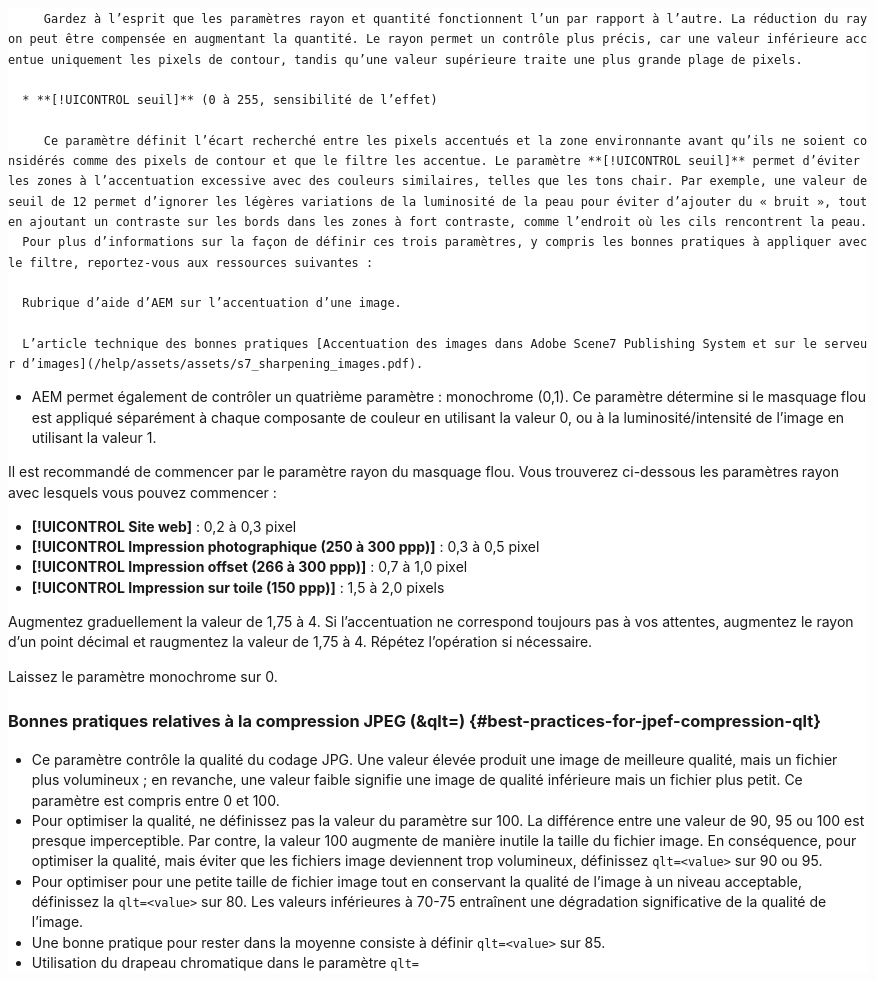          Gardez à l’esprit que les paramètres rayon et quantité fonctionnent l’un par rapport à l’autre. La réduction du rayon peut être compensée en augmentant la quantité. Le rayon permet un contrôle plus précis, car une valeur inférieure accentue uniquement les pixels de contour, tandis qu’une valeur supérieure traite une plus grande plage de pixels.

      * **[!UICONTROL seuil]** (0 à 255, sensibilité de l’effet)

         Ce paramètre définit l’écart recherché entre les pixels accentués et la zone environnante avant qu’ils ne soient considérés comme des pixels de contour et que le filtre les accentue. Le paramètre **[!UICONTROL seuil]** permet d’éviter les zones à l’accentuation excessive avec des couleurs similaires, telles que les tons chair. Par exemple, une valeur de seuil de 12 permet d’ignorer les légères variations de la luminosité de la peau pour éviter d’ajouter du « bruit », tout en ajoutant un contraste sur les bords dans les zones à fort contraste, comme l’endroit où les cils rencontrent la peau.
      Pour plus d’informations sur la façon de définir ces trois paramètres, y compris les bonnes pratiques à appliquer avec le filtre, reportez-vous aux ressources suivantes :

      Rubrique d’aide d’AEM sur l’accentuation d’une image.

      L’article technique des bonnes pratiques [Accentuation des images dans Adobe Scene7 Publishing System et sur le serveur d’images](/help/assets/assets/s7_sharpening_images.pdf).

   * AEM permet également de contrôler un quatrième paramètre : monochrome (0,1). Ce paramètre détermine si le masquage flou est appliqué séparément à chaque composante de couleur en utilisant la valeur 0, ou à la luminosité/intensité de l’image en utilisant la valeur 1.


Il est recommandé de commencer par le paramètre rayon du masquage flou. Vous trouverez ci-dessous les paramètres rayon avec lesquels vous pouvez commencer :

* **[!UICONTROL Site web]** : 0,2 à 0,3 pixel
* **[!UICONTROL Impression photographique (250 à 300 ppp)]** : 0,3 à 0,5 pixel
* **[!UICONTROL Impression offset (266 à 300 ppp)]** : 0,7 à 1,0 pixel
* **[!UICONTROL Impression sur toile (150 ppp)]** : 1,5 à 2,0 pixels

Augmentez graduellement la valeur de 1,75 à 4. Si l’accentuation ne correspond toujours pas à vos attentes, augmentez le rayon d’un point décimal et raugmentez la valeur de 1,75 à 4. Répétez l’opération si nécessaire.

Laissez le paramètre monochrome sur 0.

### Bonnes pratiques relatives à la compression JPEG (&amp;qlt=)  {#best-practices-for-jpef-compression-qlt}

* Ce paramètre contrôle la qualité du codage JPG. Une valeur élevée produit une image de meilleure qualité, mais un fichier plus volumineux ; en revanche, une valeur faible signifie une image de qualité inférieure mais un fichier plus petit. Ce paramètre est compris entre 0 et 100.
* Pour optimiser la qualité, ne définissez pas la valeur du paramètre sur 100. La différence entre une valeur de 90, 95 ou 100 est presque imperceptible. Par contre, la valeur 100 augmente de manière inutile la taille du fichier image. En conséquence, pour optimiser la qualité, mais éviter que les fichiers image deviennent trop volumineux, définissez `qlt=<value>` sur 90 ou 95.
* Pour optimiser pour une petite taille de fichier image tout en conservant la qualité de l’image à un niveau acceptable, définissez la `qlt=<value>` sur 80. Les valeurs inférieures à 70-75 entraînent une dégradation significative de la qualité de l’image.
* Une bonne pratique pour rester dans la moyenne consiste à définir `qlt=<value>` sur 85.
* Utilisation du drapeau chromatique dans le paramètre `qlt=`

